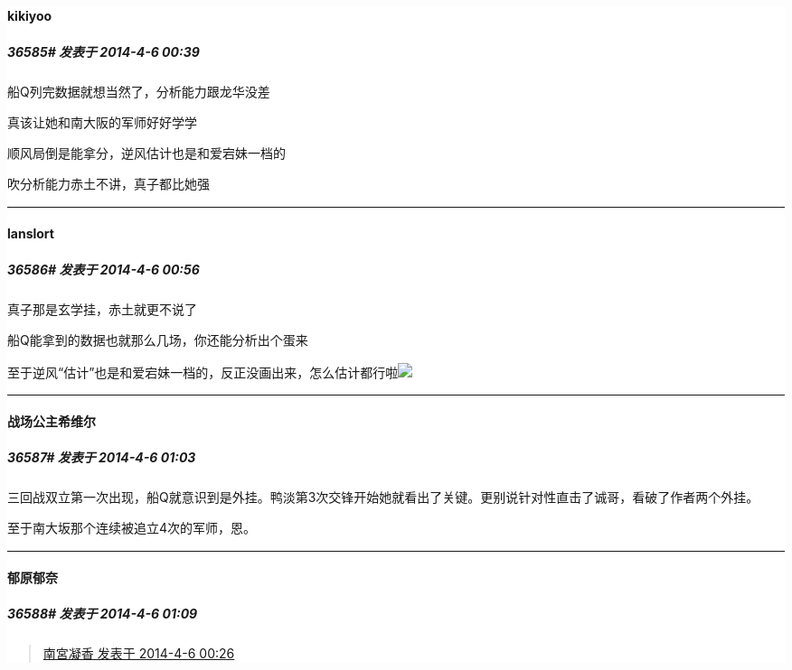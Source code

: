 ####  kikiyoo  
##### 36585#       发表于 2014-4-6 00:39




船Q列完数据就想当然了，分析能力跟龙华没差

真该让她和南大阪的军师好好学学

顺风局倒是能拿分，逆风估计也是和爱宕妹一档的

吹分析能力赤土不讲，真子都比她强







-----

####  lanslort  
##### 36586#       发表于 2014-4-6 00:56




真子那是玄学挂，赤土就更不说了

船Q能拿到的数据也就那么几场，你还能分析出个蛋来


至于逆风“估计”也是和爱宕妹一档的，反正没画出来，怎么估计都行啦<img src="https://static.saraba1st.com/image/smiley/face/91.gif" referrerpolicy="no-referrer">







-----

####  战场公主希维尔  
##### 36587#       发表于 2014-4-6 01:03




三回战双立第一次出现，船Q就意识到是外挂。鸭淡第3次交锋开始她就看出了关键。更别说针对性直击了诚哥，看破了作者两个外挂。


至于南大坂那个连续被追立4次的军师，恩。







-----

####  郁原郁奈  
##### 36588#       发表于 2014-4-6 01:09



<blockquote><a href="httphttps://bbs.saraba1st.com/2b/forum.php?mod=redirect&amp;goto=findpost&amp;pid=24997286&amp;ptid=821720" target="_blank">南宮凝香 发表于 2014-4-6 00:26</a>
